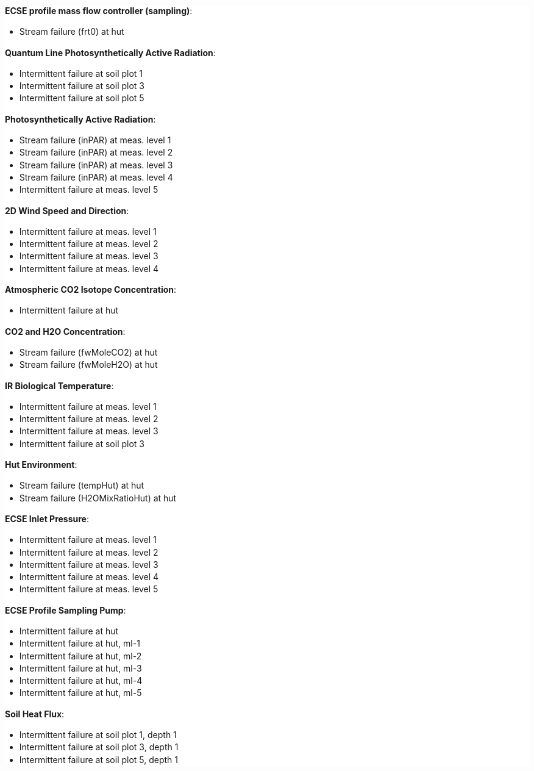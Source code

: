 **ECSE profile mass flow controller (sampling)**:
 - Stream failure (frt0) at hut

**Quantum Line Photosynthetically Active Radiation**:
 - Intermittent failure at soil plot 1
 - Intermittent failure at soil plot 3
 - Intermittent failure at soil plot 5

**Photosynthetically Active Radiation**:
 - Stream failure (inPAR) at meas. level 1
 - Stream failure (inPAR) at meas. level 2
 - Stream failure (inPAR) at meas. level 3
 - Stream failure (inPAR) at meas. level 4
 - Intermittent failure at meas. level 5

**2D Wind Speed and Direction**:
 - Intermittent failure at meas. level 1
 - Intermittent failure at meas. level 2
 - Intermittent failure at meas. level 3
 - Intermittent failure at meas. level 4

**Atmospheric CO2 Isotope Concentration**:
 - Intermittent failure at hut

**CO2 and H2O Concentration**:
 - Stream failure (fwMoleCO2) at hut
 - Stream failure (fwMoleH2O) at hut

**IR Biological Temperature**:
 - Intermittent failure at meas. level 1
 - Intermittent failure at meas. level 2
 - Intermittent failure at meas. level 3
 - Intermittent failure at soil plot 3

**Hut Environment**:
 - Stream failure (tempHut) at hut
 - Stream failure (H2OMixRatioHut) at hut

**ECSE Inlet Pressure**:
 - Intermittent failure at meas. level 1
 - Intermittent failure at meas. level 2
 - Intermittent failure at meas. level 3
 - Intermittent failure at meas. level 4
 - Intermittent failure at meas. level 5

**ECSE Profile Sampling Pump**:
 - Intermittent failure at hut
 - Intermittent failure at hut, ml-1
 - Intermittent failure at hut, ml-2
 - Intermittent failure at hut, ml-3
 - Intermittent failure at hut, ml-4
 - Intermittent failure at hut, ml-5

**Soil Heat Flux**:
 - Intermittent failure at soil plot 1, depth 1
 - Intermittent failure at soil plot 3, depth 1
 - Intermittent failure at soil plot 5, depth 1

